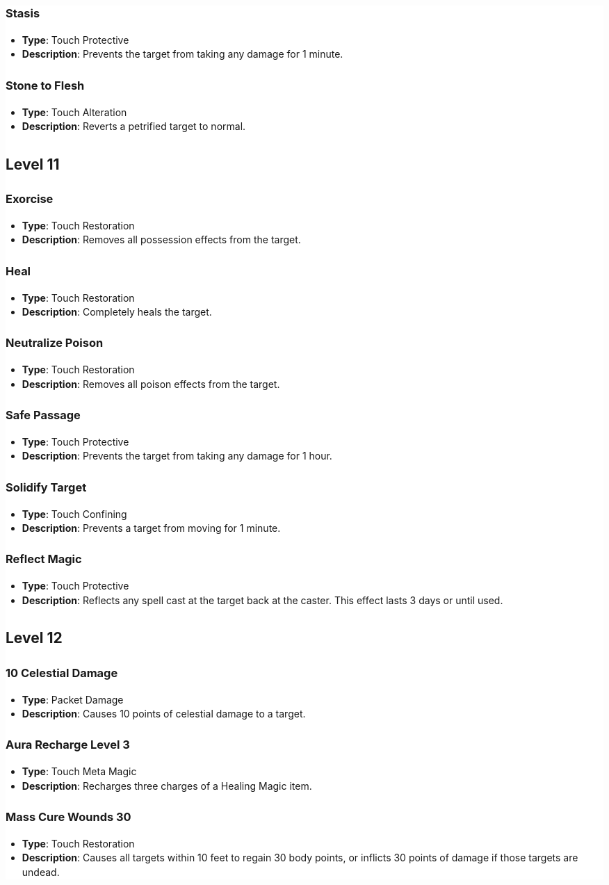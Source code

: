 ### Stasis
- **Type**: Touch Protective
- **Description**: Prevents the target from taking any damage for 1 minute.

### Stone to Flesh
- **Type**: Touch Alteration
- **Description**: Reverts a petrified target to normal.

## Level 11

### Exorcise
- **Type**: Touch Restoration
- **Description**: Removes all possession effects from the target.

### Heal
- **Type**: Touch Restoration
- **Description**: Completely heals the target.

### Neutralize Poison
- **Type**: Touch Restoration
- **Description**: Removes all poison effects from the target.

### Safe Passage
- **Type**: Touch Protective
- **Description**: Prevents the target from taking any damage for 1 hour.

### Solidify Target
- **Type**: Touch Confining
- **Description**: Prevents a target from moving for 1 minute.

### Reflect Magic
- **Type**: Touch Protective
- **Description**: Reflects any spell cast at the target back at the caster. This effect lasts 3 days or until used.

## Level 12

### 10 Celestial Damage
- **Type**: Packet Damage
- **Description**: Causes 10 points of celestial damage to a target.

### Aura Recharge Level 3
- **Type**: Touch Meta Magic
- **Description**: Recharges three charges of a Healing Magic item.

### Mass Cure Wounds 30
- **Type**: Touch Restoration
- **Description**: Causes all targets within 10 feet to regain 30 body points, or inflicts 30 points of damage if those targets are undead.
